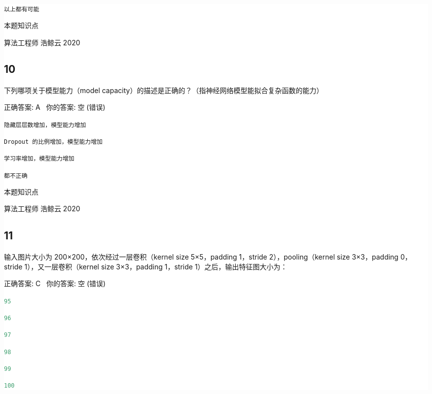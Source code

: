 ```cpp
以上都有可能
```

本题知识点

算法工程师 浩鲸云 2020

## 10

下列哪项关于模型能力（model capacity）的描述是正确的？（指神经网络模型能拟合复杂函数的能力）

正确答案: A   你的答案: 空 (错误)

```cpp
隐藏层层数增加，模型能力增加
```

```cpp
Dropout 的比例增加，模型能力增加
```

```cpp
学习率增加，模型能力增加
```

```cpp
都不正确
```

本题知识点

算法工程师 浩鲸云 2020

## 11

输入图片大小为 200×200，依次经过一层卷积（kernel size 5×5，padding 1，stride 2），pooling（kernel size 3×3，padding 0，stride 1），又一层卷积（kernel size 3×3，padding 1，stride 1）之后，输出特征图大小为：

正确答案: C   你的答案: 空 (错误)

```cpp
95
```

```cpp
96
```

```cpp
97
```

```cpp
98
```

```cpp
99
```

```cpp
100
```
